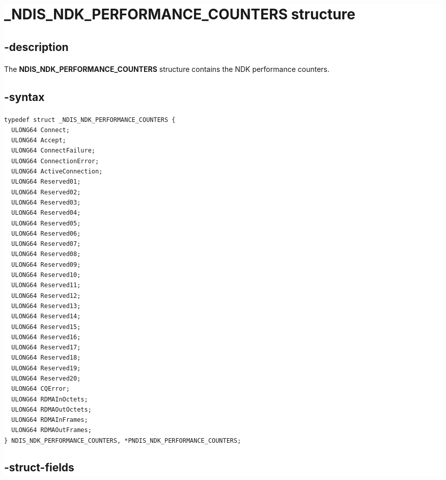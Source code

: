
# _NDIS_NDK_PERFORMANCE_COUNTERS structure


## -description


The <b>NDIS_NDK_PERFORMANCE_COUNTERS</b> structure contains the NDK performance counters. 


## -syntax


````
typedef struct _NDIS_NDK_PERFORMANCE_COUNTERS {
  ULONG64 Connect;
  ULONG64 Accept;
  ULONG64 ConnectFailure;
  ULONG64 ConnectionError;
  ULONG64 ActiveConnection;
  ULONG64 Reserved01;
  ULONG64 Reserved02;
  ULONG64 Reserved03;
  ULONG64 Reserved04;
  ULONG64 Reserved05;
  ULONG64 Reserved06;
  ULONG64 Reserved07;
  ULONG64 Reserved08;
  ULONG64 Reserved09;
  ULONG64 Reserved10;
  ULONG64 Reserved11;
  ULONG64 Reserved12;
  ULONG64 Reserved13;
  ULONG64 Reserved14;
  ULONG64 Reserved15;
  ULONG64 Reserved16;
  ULONG64 Reserved17;
  ULONG64 Reserved18;
  ULONG64 Reserved19;
  ULONG64 Reserved20;
  ULONG64 CQError;
  ULONG64 RDMAInOctets;
  ULONG64 RDMAOutOctets;
  ULONG64 RDMAInFrames;
  ULONG64 RDMAOutFrames;
} NDIS_NDK_PERFORMANCE_COUNTERS, *PNDIS_NDK_PERFORMANCE_COUNTERS;
````


## -struct-fields

